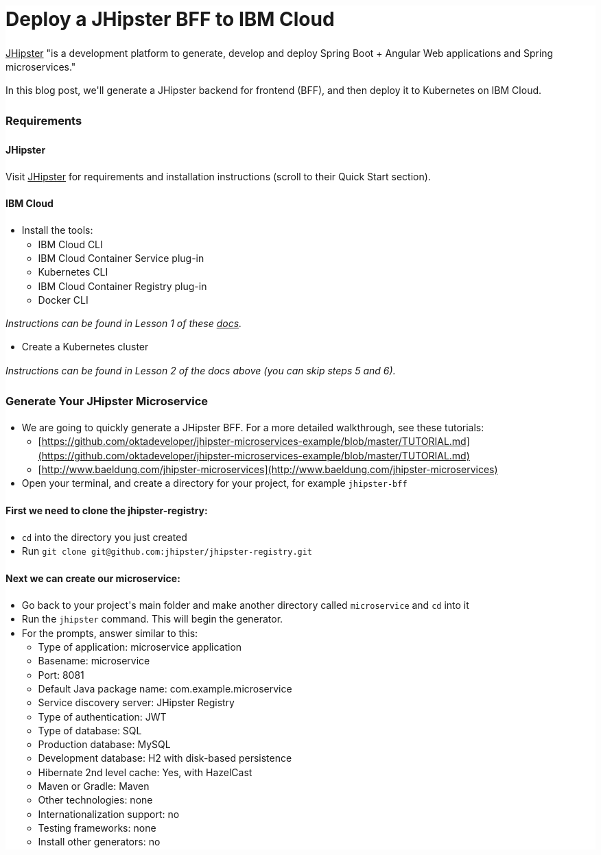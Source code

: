 # Deploy a JHipster BFF to IBM Cloud

[JHipster](http://www.jhipster.tech/) "is a development platform to generate, develop and deploy Spring Boot + Angular Web applications and Spring microservices."

In this blog post, we'll generate a JHipster backend for frontend (BFF), and then deploy it to Kubernetes on IBM Cloud.

### Requirements

#### JHipster

Visit [JHipster](http://www.jhipster.tech/) for requirements and installation instructions (scroll to their Quick Start section).

#### IBM Cloud

- Install the tools:
  - IBM Cloud CLI
  - IBM Cloud Container Service plug-in
  - Kubernetes CLI
  - IBM Cloud Container Registry plug-in
  - Docker CLI

*Instructions can be found in Lesson 1 of these [docs](https://console.stage1.bluemix.net/docs/containers/cs_tutorials.html#cs_cluster_tutorial).*

- Create a Kubernetes cluster

*Instructions can be found in Lesson 2 of the docs above (you can skip steps 5 and 6).*

### Generate Your JHipster Microservice

- We are going to quickly generate a JHipster BFF. For a more detailed walkthrough, see these tutorials:
  - [https://github.com/oktadeveloper/jhipster-microservices-example/blob/master/TUTORIAL.md](https://github.com/oktadeveloper/jhipster-microservices-example/blob/master/TUTORIAL.md)
  - [http://www.baeldung.com/jhipster-microservices](http://www.baeldung.com/jhipster-microservices)
- Open your terminal, and create a directory for your project, for example `jhipster-bff`

#### First we need to clone the jhipster-registry:

- `cd` into the directory you just created
- Run `git clone git@github.com:jhipster/jhipster-registry.git`

#### Next we can create our microservice:

- Go back to your project's main folder and make another directory called `microservice` and `cd` into it
- Run the `jhipster` command. This will begin the generator.
- For the prompts, answer similar to this:
  - Type of application: microservice application
  - Basename: microservice
  - Port: 8081
  - Default Java package name: com.example.microservice
  - Service discovery server: JHipster Registry
  - Type of authentication: JWT
  - Type of database: SQL
  - Production database: MySQL
  - Development database: H2 with disk-based persistence
  - Hibernate 2nd level cache: Yes, with HazelCast
  - Maven or Gradle: Maven
  - Other technologies: none
  - Internationalization support: no
  - Testing frameworks: none
  - Install other generators: no
